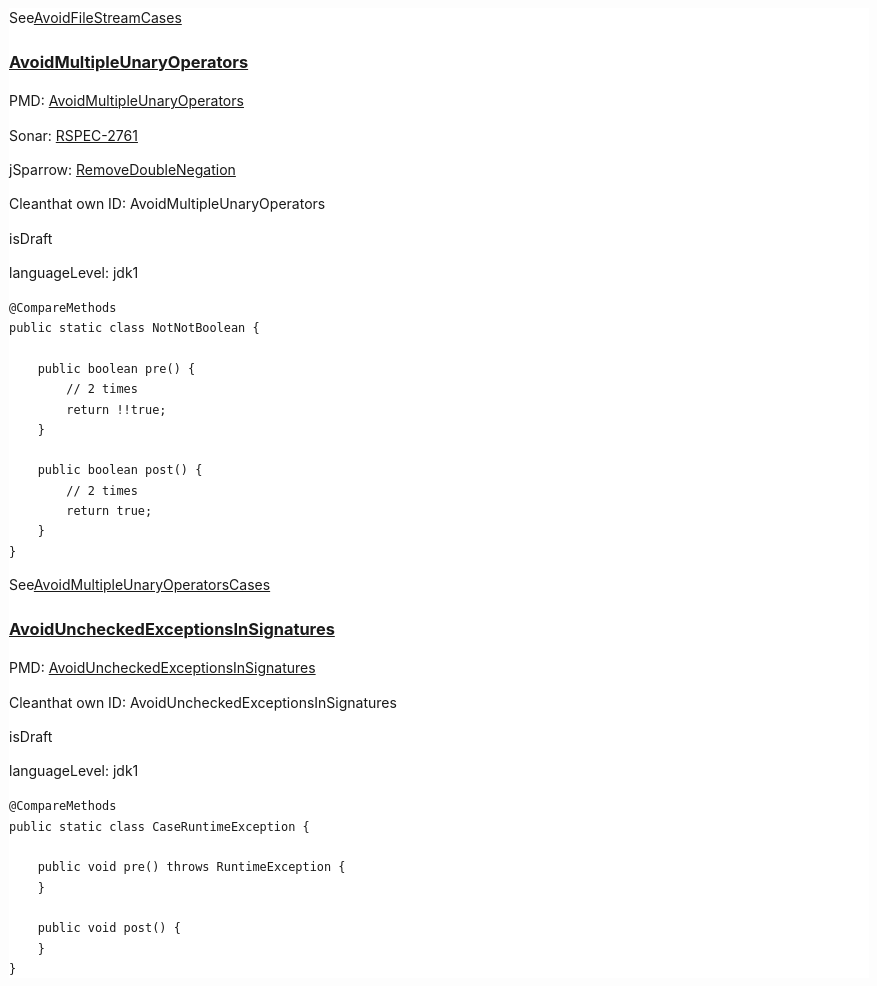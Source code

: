 See[AvoidFileStreamCases](java/src/test/java/eu/solven/cleanthat/engine/java/refactorer/cases/do_not_format_me/AvoidFileStreamCases.java)

### [AvoidMultipleUnaryOperators](java/src/main/java/eu/solven/cleanthat/engine/java/refactorer/mutators/AvoidMultipleUnaryOperators.java)

PMD: [AvoidMultipleUnaryOperators](http://adangel.github.io/pmd/pmd_rules_java_errorprone.html#avoidmultipleunaryoperators)

Sonar: [RSPEC-2761](https://rules.sonarsource.com/java/RSPEC-2761)

jSparrow: [RemoveDoubleNegation](https://jsparrow.github.io/rules/remove-double-negation.html)

Cleanthat own ID: AvoidMultipleUnaryOperators

isDraft

languageLevel: jdk1

```
@CompareMethods
public static class NotNotBoolean {

    public boolean pre() {
        // 2 times
        return !!true;
    }

    public boolean post() {
        // 2 times
        return true;
    }
}
```

See[AvoidMultipleUnaryOperatorsCases](java/src/test/java/eu/solven/cleanthat/engine/java/refactorer/cases/do_not_format_me/AvoidMultipleUnaryOperatorsCases.java)

### [AvoidUncheckedExceptionsInSignatures](java/src/main/java/eu/solven/cleanthat/engine/java/refactorer/mutators/AvoidUncheckedExceptionsInSignatures.java)

PMD: [AvoidUncheckedExceptionsInSignatures](https://pmd.github.io/latest/pmd_rules_java_design.html#avoiduncheckedexceptionsinsignatures)

Cleanthat own ID: AvoidUncheckedExceptionsInSignatures

isDraft

languageLevel: jdk1

```
@CompareMethods
public static class CaseRuntimeException {

    public void pre() throws RuntimeException {
    }

    public void post() {
    }
}
```

